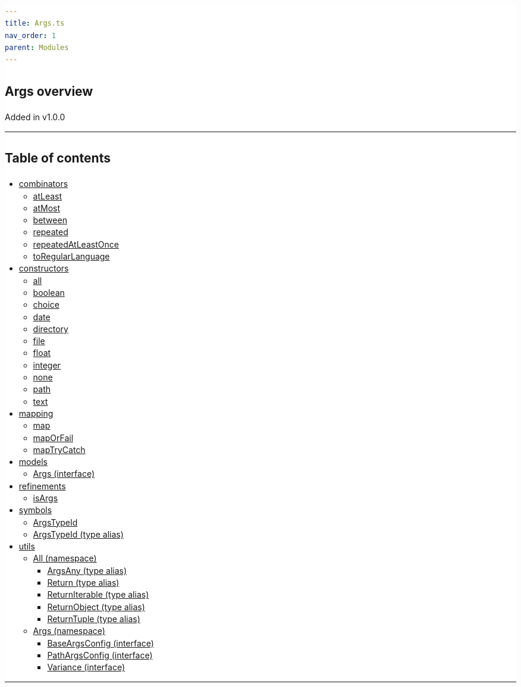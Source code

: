 ```yaml
---
title: Args.ts
nav_order: 1
parent: Modules
---
```


## Args overview

Added in v1.0.0

---

<h2 class="text-delta">Table of contents</h2>

- [combinators](#combinators)
  - [atLeast](#atleast)
  - [atMost](#atmost)
  - [between](#between)
  - [repeated](#repeated)
  - [repeatedAtLeastOnce](#repeatedatleastonce)
  - [toRegularLanguage](#toregularlanguage)
- [constructors](#constructors)
  - [all](#all)
  - [boolean](#boolean)
  - [choice](#choice)
  - [date](#date)
  - [directory](#directory)
  - [file](#file)
  - [float](#float)
  - [integer](#integer)
  - [none](#none)
  - [path](#path)
  - [text](#text)
- [mapping](#mapping)
  - [map](#map)
  - [mapOrFail](#maporfail)
  - [mapTryCatch](#maptrycatch)
- [models](#models)
  - [Args (interface)](#args-interface)
- [refinements](#refinements)
  - [isArgs](#isargs)
- [symbols](#symbols)
  - [ArgsTypeId](#argstypeid)
  - [ArgsTypeId (type alias)](#argstypeid-type-alias)
- [utils](#utils)
  - [All (namespace)](#all-namespace)
    - [ArgsAny (type alias)](#argsany-type-alias)
    - [Return (type alias)](#return-type-alias)
    - [ReturnIterable (type alias)](#returniterable-type-alias)
    - [ReturnObject (type alias)](#returnobject-type-alias)
    - [ReturnTuple (type alias)](#returntuple-type-alias)
  - [Args (namespace)](#args-namespace)
    - [BaseArgsConfig (interface)](#baseargsconfig-interface)
    - [PathArgsConfig (interface)](#pathargsconfig-interface)
    - [Variance (interface)](#variance-interface)

---